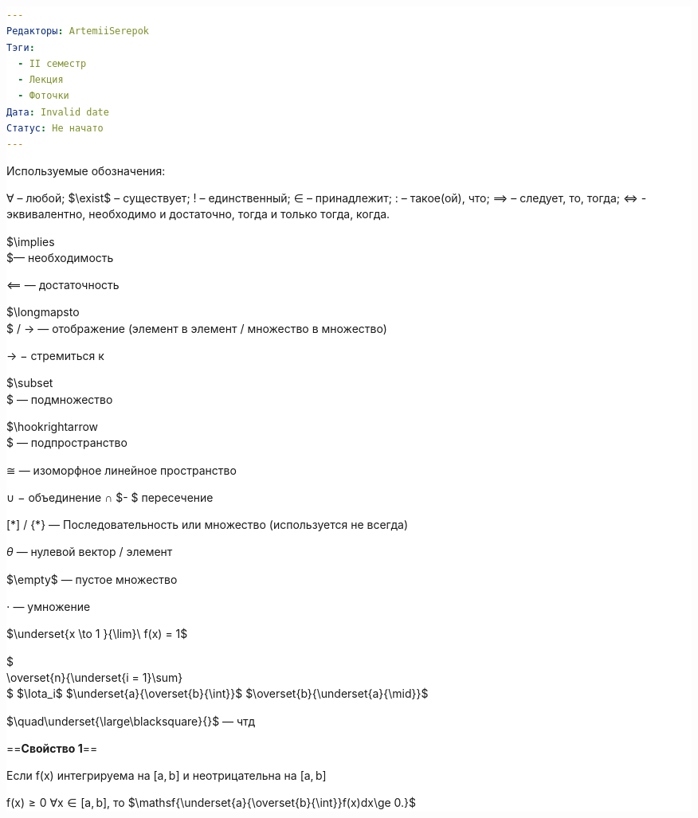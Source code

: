```yaml
---
Редакторы: ArtemiiSerepok
Тэги:
  - II семестр
  - Лекция
  - Фоточки
Дата: Invalid date
Статус: Не начато
---
```

Используемые обозначения:

$\forall$ – любой; $\exist$ – существует; ! – единственный; $\in$ – принадлежит; : – такое(ой), что; $\implies$ – следует, то, тогда; $\iff$ - эквивалентно, необходимо и достаточно, тогда и только тогда, когда.

$\implies  
$— необходимость

$\impliedby$ — достаточность

$\longmapsto  
$ / $\longrightarrow$ — отображение (элемент в элемент $/$ множество в множество)

$\to$ $-$ стремиться к

$\subset  
$ — подмножество

$\hookrightarrow  
$ — подпространство

$\cong$ — изоморфное линейное пространство

$\cup$ $-$ объединение $\cap$ $- $ пересечение

$[ * ]$ / $\{ * \}$ — Последовательность или множество (используется не всегда)

$\theta$ — нулевой вектор / элемент

$\empty$ — пустое множество

$\cdot$ — умножение

$\underset{x \to 1 }{\lim}\ f(x) = 1$

$  
\overset{n}{\underset{i = 1}\sum}  
$ $\Iota_i$ $\underset{a}{\overset{b}{\int}}$ $\overset{b}{\underset{a}{\mid}}$

$\quad\underset{\large\blacksquare}{}$ — чтд

  

==**Свойство 1**==

Если $\mathsf{f(x)}$ интегрируема на $\mathsf{[a,b]}$ и неотрицательна на $\mathsf{[a,b]}$

$\mathsf{f(x)\ge0 ~\forall x \in[a,b]}$, то $\mathsf{\underset{a}{\overset{b}{\int}}f(x)dx\ge 0.}$
